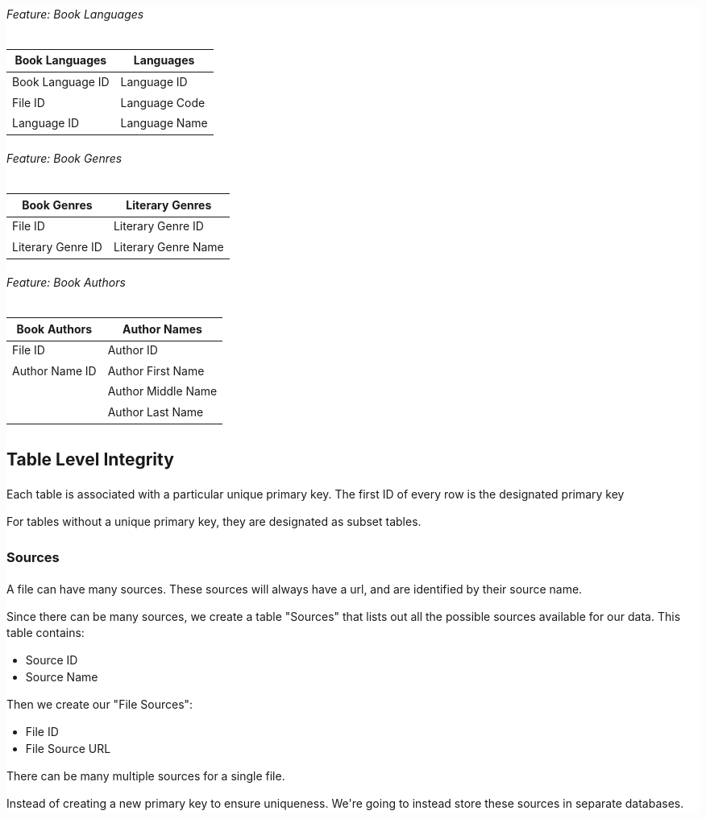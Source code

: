 ###### Feature: Book Languages

| Book Languages   | Languages     |
|------------------|---------------|
| Book Language ID | Language ID   |
| File ID          | Language Code |
| Language ID      | Language Name |

###### Feature: Book Genres

| Book Genres       | Literary Genres     |
|-------------------|---------------------|
| File ID           | Literary Genre ID   |
| Literary Genre ID | Literary Genre Name |

###### Feature: Book Authors

| Book Authors   | Author Names       |
|----------------|--------------------|
| File ID        | Author ID          |
| Author Name ID | Author First Name  |
|                | Author Middle Name |
|                | Author Last Name   |

## Table Level Integrity

Each table is associated with a particular unique primary key. The first ID of every row is the designated primary key

For tables without a unique primary key, they are designated as subset tables.

### Sources

A file can have many sources. These sources will always have a url, and are identified by their source name.

Since there can be many sources, we create a table "Sources" that lists out all the possible sources available for our data.
This table contains:
- Source ID
- Source Name

Then we create our "File Sources":
- File ID
- File Source URL

There can be many multiple sources for a single file.

Instead of creating a new primary key to ensure uniqueness. We're going to instead store these sources in separate databases.
